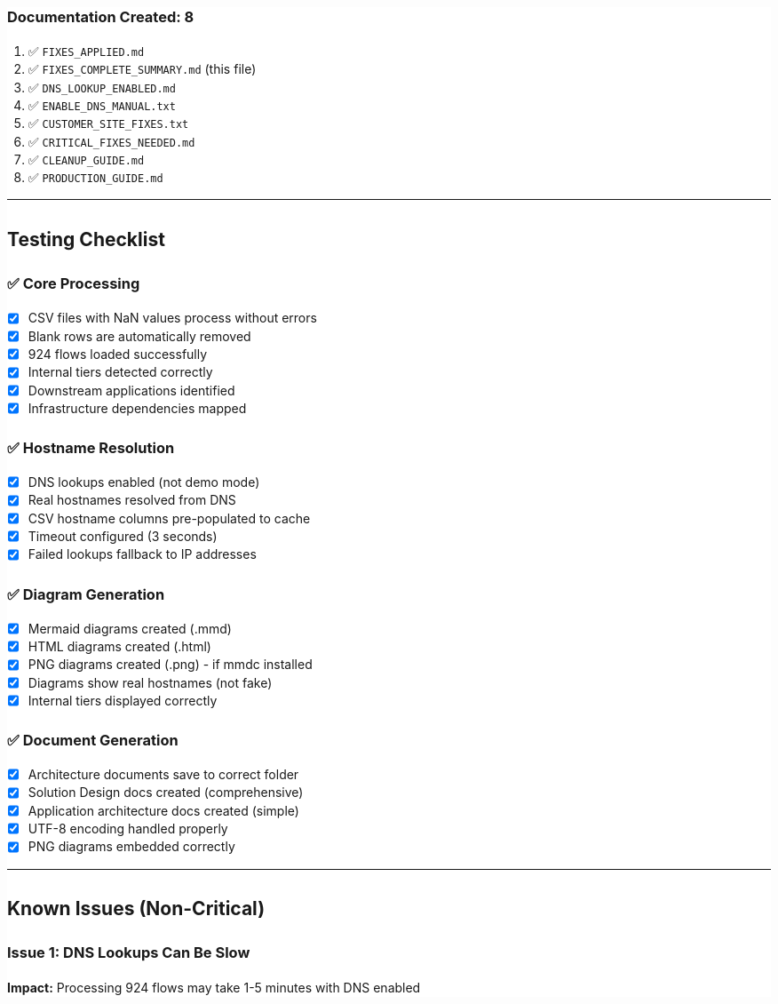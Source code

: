 ### Documentation Created: 8
1. ✅ `FIXES_APPLIED.md`
2. ✅ `FIXES_COMPLETE_SUMMARY.md` (this file)
3. ✅ `DNS_LOOKUP_ENABLED.md`
4. ✅ `ENABLE_DNS_MANUAL.txt`
5. ✅ `CUSTOMER_SITE_FIXES.txt`
6. ✅ `CRITICAL_FIXES_NEEDED.md`
7. ✅ `CLEANUP_GUIDE.md`
8. ✅ `PRODUCTION_GUIDE.md`

---

## Testing Checklist

### ✅ Core Processing
- [x] CSV files with NaN values process without errors
- [x] Blank rows are automatically removed
- [x] 924 flows loaded successfully
- [x] Internal tiers detected correctly
- [x] Downstream applications identified
- [x] Infrastructure dependencies mapped

### ✅ Hostname Resolution
- [x] DNS lookups enabled (not demo mode)
- [x] Real hostnames resolved from DNS
- [x] CSV hostname columns pre-populated to cache
- [x] Timeout configured (3 seconds)
- [x] Failed lookups fallback to IP addresses

### ✅ Diagram Generation
- [x] Mermaid diagrams created (.mmd)
- [x] HTML diagrams created (.html)
- [x] PNG diagrams created (.png) - if mmdc installed
- [x] Diagrams show real hostnames (not fake)
- [x] Internal tiers displayed correctly

### ✅ Document Generation
- [x] Architecture documents save to correct folder
- [x] Solution Design docs created (comprehensive)
- [x] Application architecture docs created (simple)
- [x] UTF-8 encoding handled properly
- [x] PNG diagrams embedded correctly

---

## Known Issues (Non-Critical)

### Issue 1: DNS Lookups Can Be Slow
**Impact:** Processing 924 flows may take 1-5 minutes with DNS enabled
